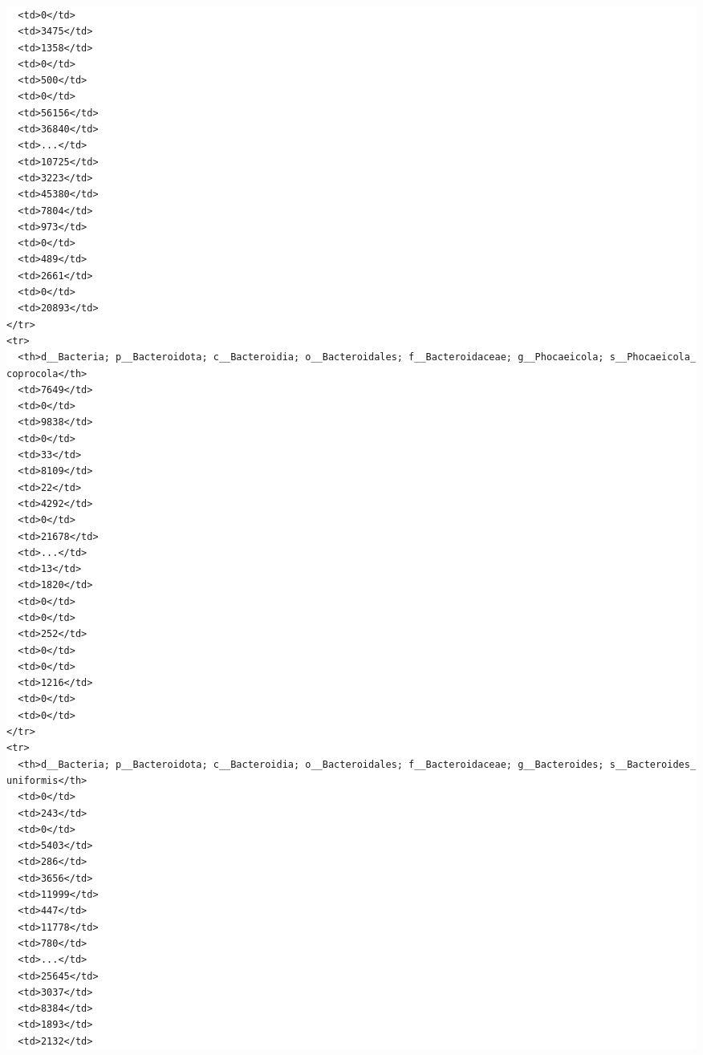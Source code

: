       <td>0</td>
      <td>3475</td>
      <td>1358</td>
      <td>0</td>
      <td>500</td>
      <td>0</td>
      <td>56156</td>
      <td>36840</td>
      <td>...</td>
      <td>10725</td>
      <td>3223</td>
      <td>45380</td>
      <td>7804</td>
      <td>973</td>
      <td>0</td>
      <td>489</td>
      <td>2661</td>
      <td>0</td>
      <td>20893</td>
    </tr>
    <tr>
      <th>d__Bacteria; p__Bacteroidota; c__Bacteroidia; o__Bacteroidales; f__Bacteroidaceae; g__Phocaeicola; s__Phocaeicola_coprocola</th>
      <td>7649</td>
      <td>0</td>
      <td>9838</td>
      <td>0</td>
      <td>33</td>
      <td>8109</td>
      <td>22</td>
      <td>4292</td>
      <td>0</td>
      <td>21678</td>
      <td>...</td>
      <td>13</td>
      <td>1820</td>
      <td>0</td>
      <td>0</td>
      <td>252</td>
      <td>0</td>
      <td>0</td>
      <td>1216</td>
      <td>0</td>
      <td>0</td>
    </tr>
    <tr>
      <th>d__Bacteria; p__Bacteroidota; c__Bacteroidia; o__Bacteroidales; f__Bacteroidaceae; g__Bacteroides; s__Bacteroides_uniformis</th>
      <td>0</td>
      <td>243</td>
      <td>0</td>
      <td>5403</td>
      <td>286</td>
      <td>3656</td>
      <td>11999</td>
      <td>447</td>
      <td>11778</td>
      <td>780</td>
      <td>...</td>
      <td>25645</td>
      <td>3037</td>
      <td>8384</td>
      <td>1893</td>
      <td>2132</td>